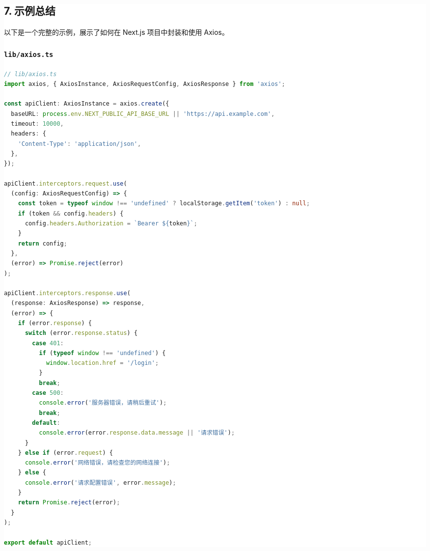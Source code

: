 ## 7. 示例总结

以下是一个完整的示例，展示了如何在 Next.js 项目中封装和使用 Axios。

### `lib/axios.ts`

```typescript
// lib/axios.ts
import axios, { AxiosInstance, AxiosRequestConfig, AxiosResponse } from 'axios';

const apiClient: AxiosInstance = axios.create({
  baseURL: process.env.NEXT_PUBLIC_API_BASE_URL || 'https://api.example.com',
  timeout: 10000,
  headers: {
    'Content-Type': 'application/json',
  },
});

apiClient.interceptors.request.use(
  (config: AxiosRequestConfig) => {
    const token = typeof window !== 'undefined' ? localStorage.getItem('token') : null;
    if (token && config.headers) {
      config.headers.Authorization = `Bearer ${token}`;
    }
    return config;
  },
  (error) => Promise.reject(error)
);

apiClient.interceptors.response.use(
  (response: AxiosResponse) => response,
  (error) => {
    if (error.response) {
      switch (error.response.status) {
        case 401:
          if (typeof window !== 'undefined') {
            window.location.href = '/login';
          }
          break;
        case 500:
          console.error('服务器错误，请稍后重试');
          break;
        default:
          console.error(error.response.data.message || '请求错误');
      }
    } else if (error.request) {
      console.error('网络错误，请检查您的网络连接');
    } else {
      console.error('请求配置错误', error.message);
    }
    return Promise.reject(error);
  }
);

export default apiClient;
```
